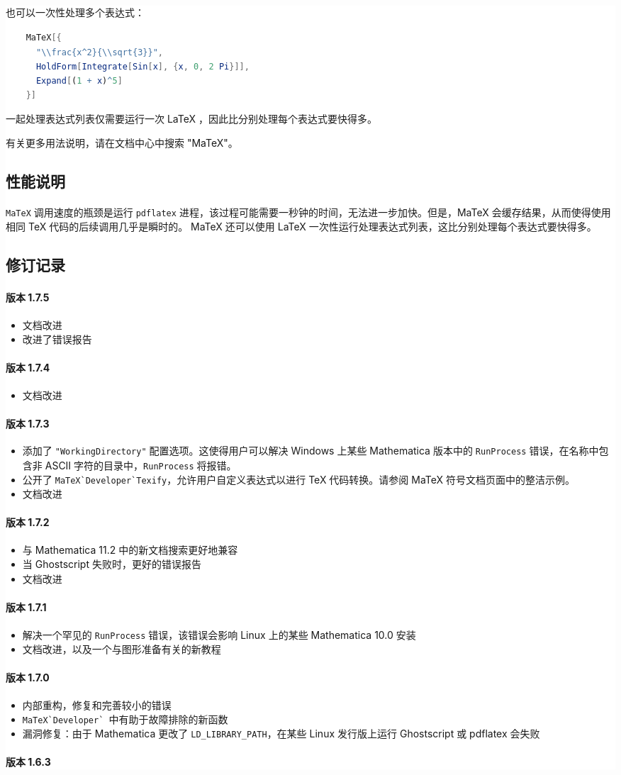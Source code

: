 也可以一次性处理多个表达式：

```Mathematica
    MaTeX[{
      "\\frac{x^2}{\\sqrt{3}}",
      HoldForm[Integrate[Sin[x], {x, 0, 2 Pi}]],
      Expand[(1 + x)^5]
    }]
```

一起处理表达式列表仅需要运行一次 LaTeX ，因此比分别处理每个表达式要快得多。

有关更多用法说明，请在文档中心中搜索 "MaTeX"。

## 性能说明

`MaTeX` 调用速度的瓶颈是运行 `pdflatex` 进程，该过程可能需要一秒钟的时间，无法进一步加快。但是，MaTeX 会缓存结果，从而使得使用相同 TeX 代码的后续调用几乎是瞬时的。 MaTeX 还可以使用 LaTeX 一次性运行处理表达式列表，这比分别处理每个表达式要快得多。

## 修订记录

#### 版本 1.7.5

- 文档改进
- 改进了错误报告

#### 版本 1.7.4

- 文档改进

#### 版本 1.7.3

- 添加了 `"WorkingDirectory"` 配置选项。这使得用户可以解决 Windows 上某些 Mathematica 版本中的 `RunProcess` 错误，在名称中包含非 ASCII 字符的目录中，`RunProcess` 将报错。
- 公开了 ``MaTeX`Developer`Texify``，允许用户自定义表达式以进行 TeX 代码转换。请参阅 MaTeX 符号文档页面中的整洁示例。
- 文档改进

#### 版本 1.7.2

- 与 Mathematica 11.2 中的新文档搜索更好地兼容
- 当 Ghostscript 失败时，更好的错误报告
- 文档改进

#### 版本 1.7.1

- 解决一个罕见的 `RunProcess` 错误，该错误会影响 Linux 上的某些 Mathematica 10.0 安装
- 文档改进，以及一个与图形准备有关的新教程

#### 版本 1.7.0

- 内部重构，修复和完善较小的错误
- ``MaTeX`Developer` ``中有助于故障排除的新函数
- 漏洞修复：由于 Mathematica 更改了 `LD_LIBRARY_PATH`，在某些 Linux 发行版上运行 Ghostscript 或 pdflatex 会失败

#### 版本 1.6.3
